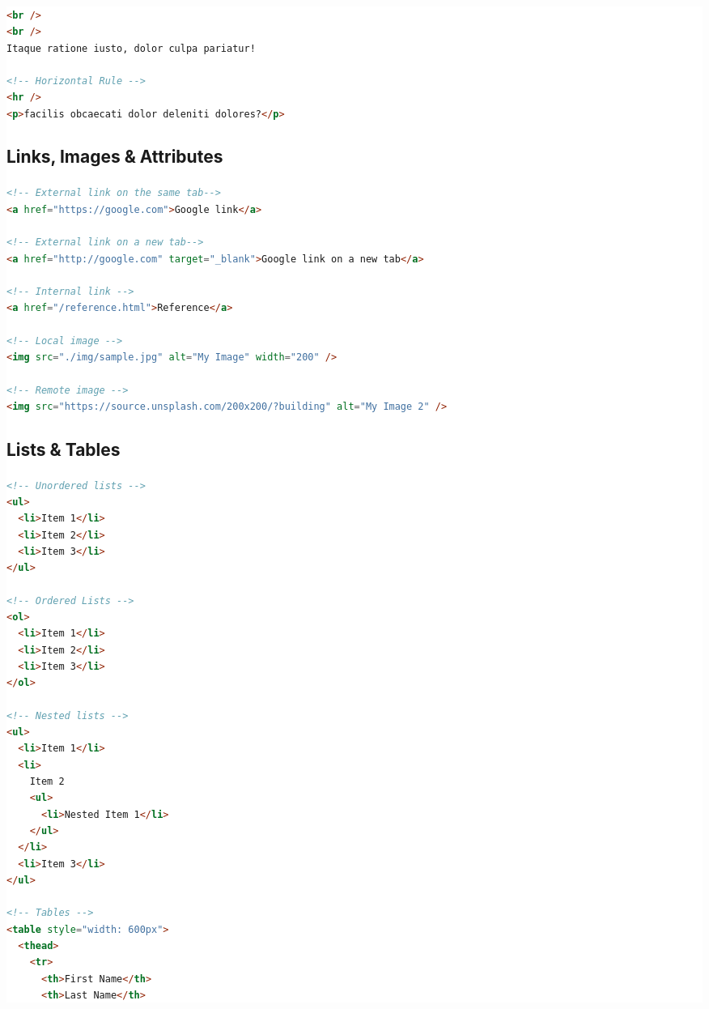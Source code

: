 ```html
<br />
<br />
Itaque ratione iusto, dolor culpa pariatur!

<!-- Horizontal Rule -->
<hr />
<p>facilis obcaecati dolor deleniti dolores?</p>
```

## Links, Images & Attributes

```html
<!-- External link on the same tab-->
<a href="https://google.com">Google link</a>

<!-- External link on a new tab-->
<a href="http://google.com" target="_blank">Google link on a new tab</a>

<!-- Internal link -->
<a href="/reference.html">Reference</a>

<!-- Local image -->
<img src="./img/sample.jpg" alt="My Image" width="200" />

<!-- Remote image -->
<img src="https://source.unsplash.com/200x200/?building" alt="My Image 2" />
```

## Lists & Tables

```html
<!-- Unordered lists -->
<ul>
  <li>Item 1</li>
  <li>Item 2</li>
  <li>Item 3</li>
</ul>

<!-- Ordered Lists -->
<ol>
  <li>Item 1</li>
  <li>Item 2</li>
  <li>Item 3</li>
</ol>

<!-- Nested lists -->
<ul>
  <li>Item 1</li>
  <li>
    Item 2
    <ul>
      <li>Nested Item 1</li>
    </ul>
  </li>
  <li>Item 3</li>
</ul>

<!-- Tables -->
<table style="width: 600px">
  <thead>
    <tr>
      <th>First Name</th>
      <th>Last Name</th>
```